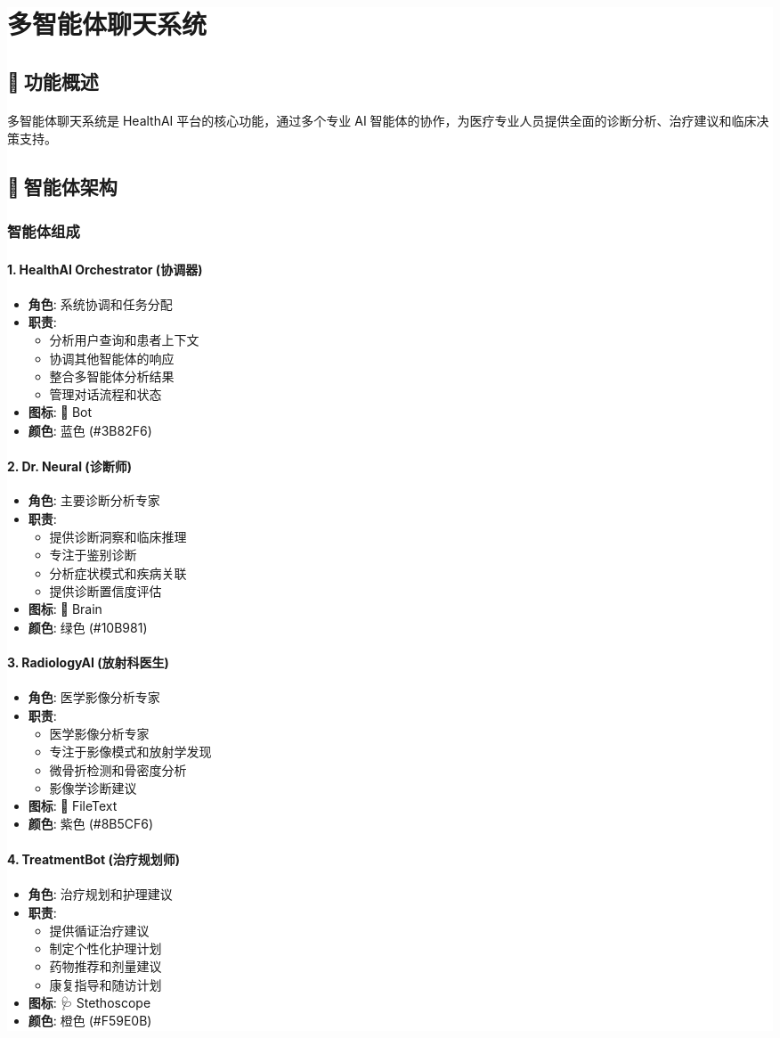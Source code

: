 # 多智能体聊天系统

## 🎯 功能概述

多智能体聊天系统是 HealthAI 平台的核心功能，通过多个专业 AI 智能体的协作，为医疗专业人员提供全面的诊断分析、治疗建议和临床决策支持。

## 🤖 智能体架构

### 智能体组成

#### 1. HealthAI Orchestrator (协调器)
- **角色**: 系统协调和任务分配
- **职责**: 
  - 分析用户查询和患者上下文
  - 协调其他智能体的响应
  - 整合多智能体分析结果
  - 管理对话流程和状态
- **图标**: 🤖 Bot
- **颜色**: 蓝色 (#3B82F6)

#### 2. Dr. Neural (诊断师)
- **角色**: 主要诊断分析专家
- **职责**:
  - 提供诊断洞察和临床推理
  - 专注于鉴别诊断
  - 分析症状模式和疾病关联
  - 提供诊断置信度评估
- **图标**: 🧠 Brain
- **颜色**: 绿色 (#10B981)

#### 3. RadiologyAI (放射科医生)
- **角色**: 医学影像分析专家
- **职责**:
  - 医学影像分析专家
  - 专注于影像模式和放射学发现
  - 微骨折检测和骨密度分析
  - 影像学诊断建议
- **图标**: 📄 FileText
- **颜色**: 紫色 (#8B5CF6)

#### 4. TreatmentBot (治疗规划师)
- **角色**: 治疗规划和护理建议
- **职责**:
  - 提供循证治疗建议
  - 制定个性化护理计划
  - 药物推荐和剂量建议
  - 康复指导和随访计划
- **图标**: 🩺 Stethoscope
- **颜色**: 橙色 (#F59E0B)
